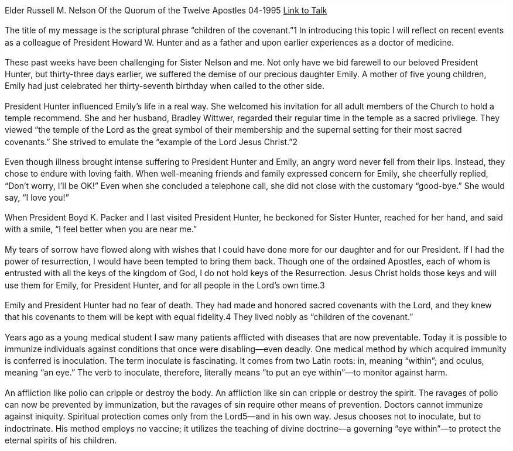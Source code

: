 Elder Russell M. Nelson
Of the Quorum of the Twelve Apostles
04-1995
[Link to Talk](https://www.churchofjesuschrist.org/study/general-conference/1995/04/children-of-the-covenant?lang=eng)

The title of my message is the scriptural phrase “children of the covenant.”1 In introducing this topic I will reflect on recent events as a colleague of President Howard W. Hunter and as a father and upon earlier experiences as a doctor of medicine.

These past weeks have been challenging for Sister Nelson and me. Not only have we bid farewell to our beloved President Hunter, but thirty-three days earlier, we suffered the demise of our precious daughter Emily. A mother of five young children, Emily had just celebrated her thirty-seventh birthday when called to the other side.

President Hunter influenced Emily’s life in a real way. She welcomed his invitation for all adult members of the Church to hold a temple recommend. She and her husband, Bradley Wittwer, regarded their regular time in the temple as a sacred privilege. They viewed “the temple of the Lord as the great symbol of their membership and the supernal setting for their most sacred covenants.” She strived to emulate the “example of the Lord Jesus Christ.”2

Even though illness brought intense suffering to President Hunter and Emily, an angry word never fell from their lips. Instead, they chose to endure with loving faith. When well-meaning friends and family expressed concern for Emily, she cheerfully replied, “Don’t worry, I’ll be OK!” Even when she concluded a telephone call, she did not close with the customary “good-bye.” She would say, “I love you!”

When President Boyd K. Packer and I last visited President Hunter, he beckoned for Sister Hunter, reached for her hand, and said with a smile, “I feel better when you are near me.”

My tears of sorrow have flowed along with wishes that I could have done more for our daughter and for our President. If I had the power of resurrection, I would have been tempted to bring them back. Though one of the ordained Apostles, each of whom is entrusted with all the keys of the kingdom of God, I do not hold keys of the Resurrection. Jesus Christ holds those keys and will use them for Emily, for President Hunter, and for all people in the Lord’s own time.3

Emily and President Hunter had no fear of death. They had made and honored sacred covenants with the Lord, and they knew that his covenants to them will be kept with equal fidelity.4 They lived nobly as “children of the covenant.”

Years ago as a young medical student I saw many patients afflicted with diseases that are now preventable. Today it is possible to immunize individuals against conditions that once were disabling—even deadly. One medical method by which acquired immunity is conferred is inoculation. The term inoculate is fascinating. It comes from two Latin roots: in, meaning “within”; and oculus, meaning “an eye.” The verb to inoculate, therefore, literally means “to put an eye within”—to monitor against harm.

An affliction like polio can cripple or destroy the body. An affliction like sin can cripple or destroy the spirit. The ravages of polio can now be prevented by immunization, but the ravages of sin require other means of prevention. Doctors cannot immunize against iniquity. Spiritual protection comes only from the Lord5—and in his own way. Jesus chooses not to inoculate, but to indoctrinate. His method employs no vaccine; it utilizes the teaching of divine doctrine—a governing “eye within”—to protect the eternal spirits of his children.




